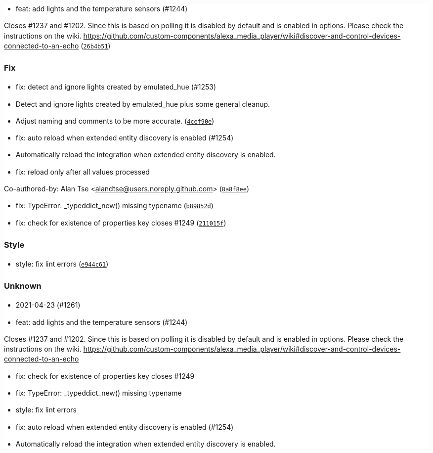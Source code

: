 * feat: add lights and the temperature sensors (#1244)

Closes #1237 and #1202. Since this is based on polling it is disabled by default and is enabled in options. Please check the instructions on the wiki.
https://github.com/custom-components/alexa_media_player/wiki#discover-and-control-devices-connected-to-an-echo ([`26b4b51`](https://github.com/custom-components/alexa_media_player/commit/26b4b51b26899636b2b3ae8ac2f58b1fc2e6b433))

### Fix

* fix: detect and ignore lights created by emulated_hue (#1253)

* Detect and ignore lights created by emulated_hue plus some general cleanup.

* Adjust naming and comments to be more accurate. ([`4cef90e`](https://github.com/custom-components/alexa_media_player/commit/4cef90ef73c1adcdf8e870654abc25cb2e0326e0))

* fix: auto reload when extended entity discovery is enabled (#1254)

* Automatically reload the integration when extended entity discovery is enabled.

* fix: reload only after all values processed

Co-authored-by: Alan Tse &lt;alandtse@users.noreply.github.com&gt; ([`8a8f8ee`](https://github.com/custom-components/alexa_media_player/commit/8a8f8ee0e54fd4d09e3f7fc4ab2e114bbee9e2f0))

* fix: TypeError: _typeddict_new() missing typename ([`b89852d`](https://github.com/custom-components/alexa_media_player/commit/b89852d2e50bb9c04dc5d7a70721c7073f647b3b))

* fix: check for existence of properties key
closes #1249 ([`211015f`](https://github.com/custom-components/alexa_media_player/commit/211015fc16731ac496f0b4365499cf2b77928c22))

### Style

* style: fix lint errors ([`e944c61`](https://github.com/custom-components/alexa_media_player/commit/e944c612e3ee031438dd49ac853ba84a1e41514d))

### Unknown

* 2021-04-23 (#1261)

* feat: add lights and the temperature sensors (#1244)

Closes #1237 and #1202. Since this is based on polling it is disabled by default and is enabled in options. Please check the instructions on the wiki.
https://github.com/custom-components/alexa_media_player/wiki#discover-and-control-devices-connected-to-an-echo

* fix: check for existence of properties key
closes #1249

* fix: TypeError: _typeddict_new() missing typename

* style: fix lint errors

* fix: auto reload when extended entity discovery is enabled (#1254)

* Automatically reload the integration when extended entity discovery is enabled.
